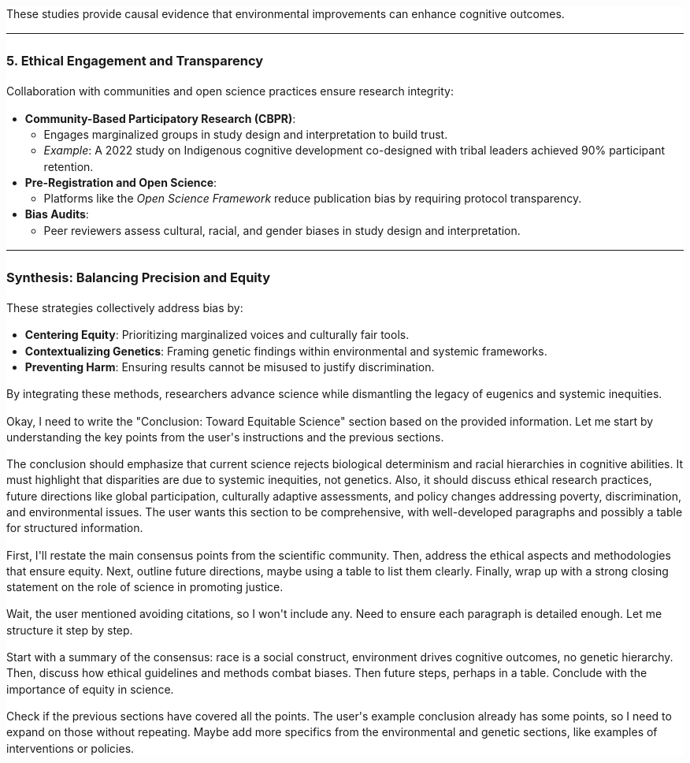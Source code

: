 These studies provide causal evidence that environmental improvements can enhance cognitive outcomes.  

---

### 5. **Ethical Engagement and Transparency**  
Collaboration with communities and open science practices ensure research integrity:  

- **Community-Based Participatory Research (CBPR)**:  
  - Engages marginalized groups in study design and interpretation to build trust.  
  - *Example*: A 2022 study on Indigenous cognitive development co-designed with tribal leaders achieved 90% participant retention.  
- **Pre-Registration and Open Science**:  
  - Platforms like the *Open Science Framework* reduce publication bias by requiring protocol transparency.  
- **Bias Audits**:  
  - Peer reviewers assess cultural, racial, and gender biases in study design and interpretation.  

---

### Synthesis: Balancing Precision and Equity  
These strategies collectively address bias by:  
- **Centering Equity**: Prioritizing marginalized voices and culturally fair tools.  
- **Contextualizing Genetics**: Framing genetic findings within environmental and systemic frameworks.  
- **Preventing Harm**: Ensuring results cannot be misused to justify discrimination.  

By integrating these methods, researchers advance science while dismantling the legacy of eugenics and systemic inequities.


Okay, I need to write the "Conclusion: Toward Equitable Science" section based on the provided information. Let me start by understanding the key points from the user's instructions and the previous sections.

The conclusion should emphasize that current science rejects biological determinism and racial hierarchies in cognitive abilities. It must highlight that disparities are due to systemic inequities, not genetics. Also, it should discuss ethical research practices, future directions like global participation, culturally adaptive assessments, and policy changes addressing poverty, discrimination, and environmental issues. The user wants this section to be comprehensive, with well-developed paragraphs and possibly a table for structured information.

First, I'll restate the main consensus points from the scientific community. Then, address the ethical aspects and methodologies that ensure equity. Next, outline future directions, maybe using a table to list them clearly. Finally, wrap up with a strong closing statement on the role of science in promoting justice.

Wait, the user mentioned avoiding citations, so I won't include any. Need to ensure each paragraph is detailed enough. Let me structure it step by step.

Start with a summary of the consensus: race is a social construct, environment drives cognitive outcomes, no genetic hierarchy. Then, discuss how ethical guidelines and methods combat biases. Then future steps, perhaps in a table. Conclude with the importance of equity in science.

Check if the previous sections have covered all the points. The user's example conclusion already has some points, so I need to expand on those without repeating. Maybe add more specifics from the environmental and genetic sections, like examples of interventions or policies.
